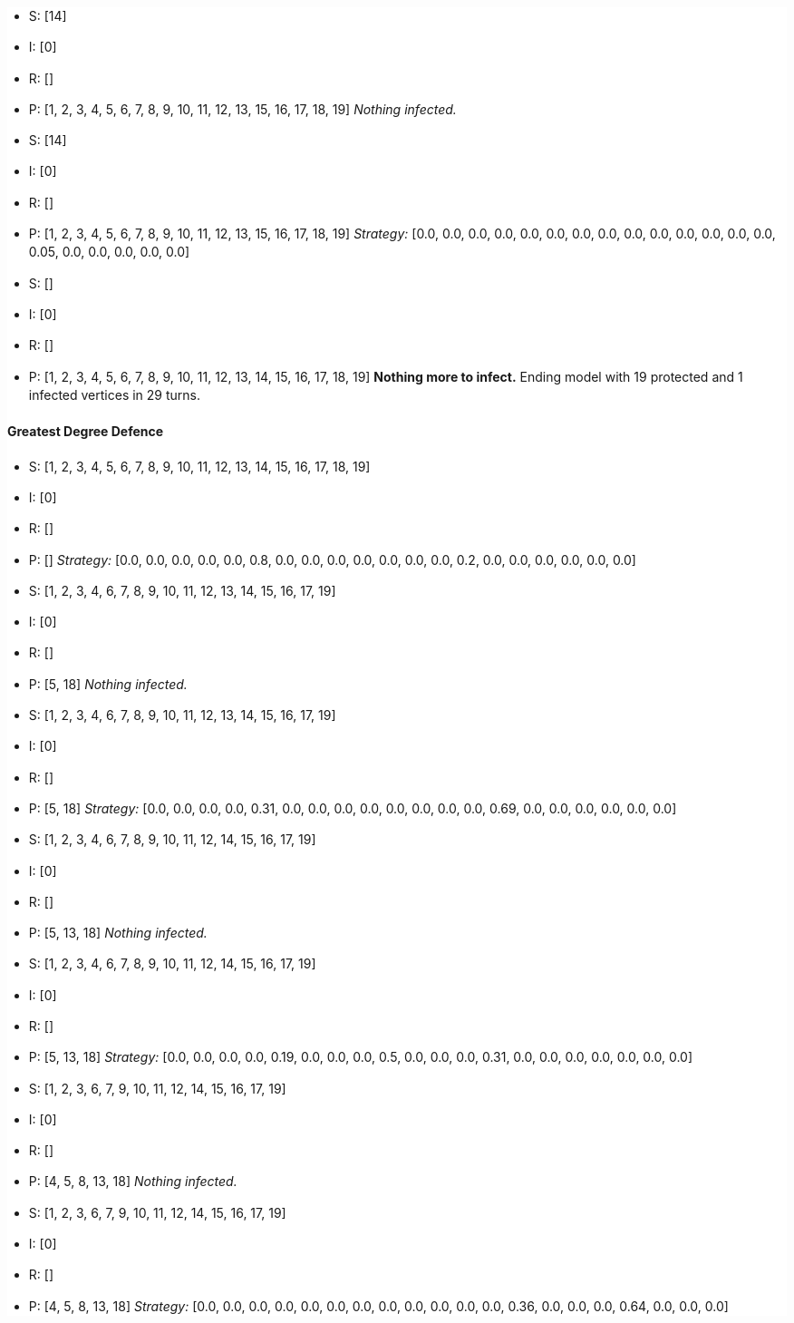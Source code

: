  * S: [14]
 * I: [0]
 * R: []
 * P: [1, 2, 3, 4, 5, 6, 7, 8, 9, 10, 11, 12, 13, 15, 16, 17, 18, 19]
_Nothing infected._
 * S: [14]
 * I: [0]
 * R: []
 * P: [1, 2, 3, 4, 5, 6, 7, 8, 9, 10, 11, 12, 13, 15, 16, 17, 18, 19]
_Strategy:_ [0.0, 0.0, 0.0, 0.0, 0.0, 0.0, 0.0, 0.0, 0.0, 0.0, 0.0, 0.0, 0.0, 0.0, 0.05, 0.0, 0.0, 0.0, 0.0, 0.0]

 * S: []
 * I: [0]
 * R: []
 * P: [1, 2, 3, 4, 5, 6, 7, 8, 9, 10, 11, 12, 13, 14, 15, 16, 17, 18, 19]
__Nothing more to infect.__
Ending model with 19 protected and 1 infected vertices in 29 turns.


#### Greatest Degree Defence

 * S: [1, 2, 3, 4, 5, 6, 7, 8, 9, 10, 11, 12, 13, 14, 15, 16, 17, 18, 19]
 * I: [0]
 * R: []
 * P: []
_Strategy:_ [0.0, 0.0, 0.0, 0.0, 0.0, 0.8, 0.0, 0.0, 0.0, 0.0, 0.0, 0.0, 0.0, 0.2, 0.0, 0.0, 0.0, 0.0, 0.0, 0.0]

 * S: [1, 2, 3, 4, 6, 7, 8, 9, 10, 11, 12, 13, 14, 15, 16, 17, 19]
 * I: [0]
 * R: []
 * P: [5, 18]
_Nothing infected._
 * S: [1, 2, 3, 4, 6, 7, 8, 9, 10, 11, 12, 13, 14, 15, 16, 17, 19]
 * I: [0]
 * R: []
 * P: [5, 18]
_Strategy:_ [0.0, 0.0, 0.0, 0.0, 0.31, 0.0, 0.0, 0.0, 0.0, 0.0, 0.0, 0.0, 0.0, 0.69, 0.0, 0.0, 0.0, 0.0, 0.0, 0.0]

 * S: [1, 2, 3, 4, 6, 7, 8, 9, 10, 11, 12, 14, 15, 16, 17, 19]
 * I: [0]
 * R: []
 * P: [5, 13, 18]
_Nothing infected._
 * S: [1, 2, 3, 4, 6, 7, 8, 9, 10, 11, 12, 14, 15, 16, 17, 19]
 * I: [0]
 * R: []
 * P: [5, 13, 18]
_Strategy:_ [0.0, 0.0, 0.0, 0.0, 0.19, 0.0, 0.0, 0.0, 0.5, 0.0, 0.0, 0.0, 0.31, 0.0, 0.0, 0.0, 0.0, 0.0, 0.0, 0.0]

 * S: [1, 2, 3, 6, 7, 9, 10, 11, 12, 14, 15, 16, 17, 19]
 * I: [0]
 * R: []
 * P: [4, 5, 8, 13, 18]
_Nothing infected._
 * S: [1, 2, 3, 6, 7, 9, 10, 11, 12, 14, 15, 16, 17, 19]
 * I: [0]
 * R: []
 * P: [4, 5, 8, 13, 18]
_Strategy:_ [0.0, 0.0, 0.0, 0.0, 0.0, 0.0, 0.0, 0.0, 0.0, 0.0, 0.0, 0.0, 0.36, 0.0, 0.0, 0.0, 0.64, 0.0, 0.0, 0.0]
